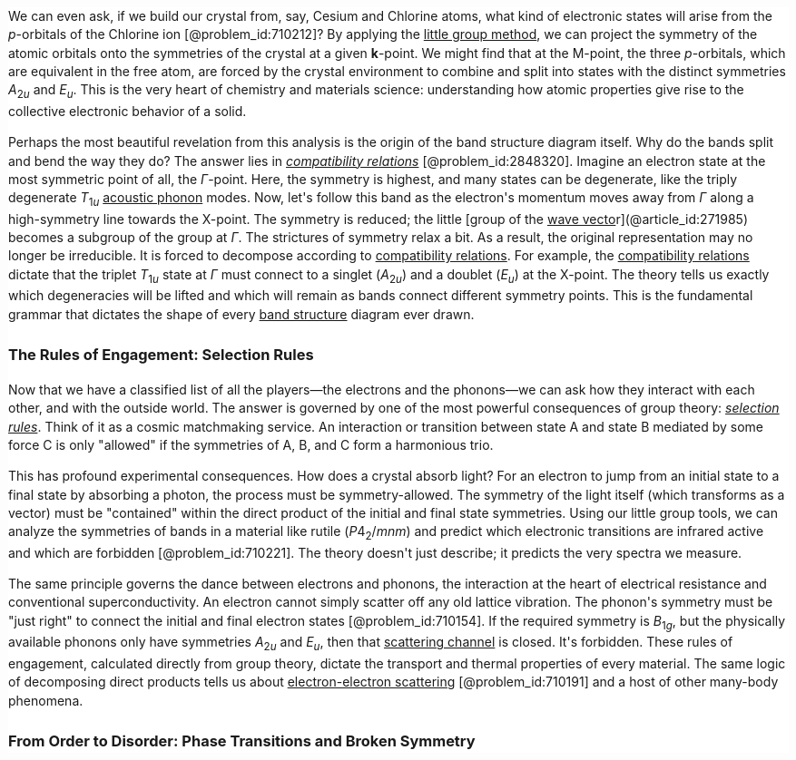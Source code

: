 We can even ask, if we build our crystal from, say, Cesium and Chlorine atoms, what kind of electronic states will arise from the $p$-orbitals of the Chlorine ion [@problem_id:710212]? By applying the [little group method](@article_id:139112), we can project the symmetry of the atomic orbitals onto the symmetries of the crystal at a given $\mathbf{k}$-point. We might find that at the M-point, the three $p$-orbitals, which are equivalent in the free atom, are forced by the crystal environment to combine and split into states with the distinct symmetries $A_{2u}$ and $E_u$. This is the very heart of chemistry and materials science: understanding how atomic properties give rise to the collective electronic behavior of a solid.

Perhaps the most beautiful revelation from this analysis is the origin of the band structure diagram itself. Why do the bands split and bend the way they do? The answer lies in *[compatibility relations](@article_id:184083)* [@problem_id:2848320]. Imagine an electron state at the most symmetric point of all, the $\Gamma$-point. Here, the symmetry is highest, and many states can be degenerate, like the triply degenerate $T_{1u}$ [acoustic phonon](@article_id:141366) modes. Now, let's follow this band as the electron's momentum moves away from $\Gamma$ along a high-symmetry line towards the X-point. The symmetry is reduced; the little [group of the [wave vecto](@article_id:202554)r](@article_id:271985) becomes a subgroup of the group at $\Gamma$. The strictures of symmetry relax a bit. As a result, the original representation may no longer be irreducible. It is forced to decompose according to [compatibility relations](@article_id:184083). For example, the [compatibility relations](@article_id:184083) dictate that the triplet $T_{1u}$ state at $\Gamma$ must connect to a singlet ($A_{2u}$) and a doublet ($E_u$) at the X-point. The theory tells us exactly which degeneracies will be lifted and which will remain as bands connect different symmetry points. This is the fundamental grammar that dictates the shape of every [band structure](@article_id:138885) diagram ever drawn.

### The Rules of Engagement: Selection Rules

Now that we have a classified list of all the players—the electrons and the phonons—we can ask how they interact with each other, and with the outside world. The answer is governed by one of the most powerful consequences of group theory: *[selection rules](@article_id:140290)*. Think of it as a cosmic matchmaking service. An interaction or transition between state A and state B mediated by some force C is only "allowed" if the symmetries of A, B, and C form a harmonious trio.

This has profound experimental consequences. How does a crystal absorb light? For an electron to jump from an initial state to a final state by absorbing a photon, the process must be symmetry-allowed. The symmetry of the light itself (which transforms as a vector) must be "contained" within the direct product of the initial and final state symmetries. Using our little group tools, we can analyze the symmetries of bands in a material like rutile ($P4_2/mnm$) and predict which electronic transitions are infrared active and which are forbidden [@problem_id:710221]. The theory doesn't just describe; it predicts the very spectra we measure.

The same principle governs the dance between electrons and phonons, the interaction at the heart of electrical resistance and conventional superconductivity. An electron cannot simply scatter off any old lattice vibration. The phonon's symmetry must be "just right" to connect the initial and final electron states [@problem_id:710154]. If the required symmetry is $B_{1g}$, but the physically available phonons only have symmetries $A_{2u}$ and $E_u$, then that [scattering channel](@article_id:152500) is closed. It's forbidden. These rules of engagement, calculated directly from group theory, dictate the transport and thermal properties of every material. The same logic of decomposing direct products tells us about [electron-electron scattering](@article_id:152353) [@problem_id:710191] and a host of other many-body phenomena.

### From Order to Disorder: Phase Transitions and Broken Symmetry
